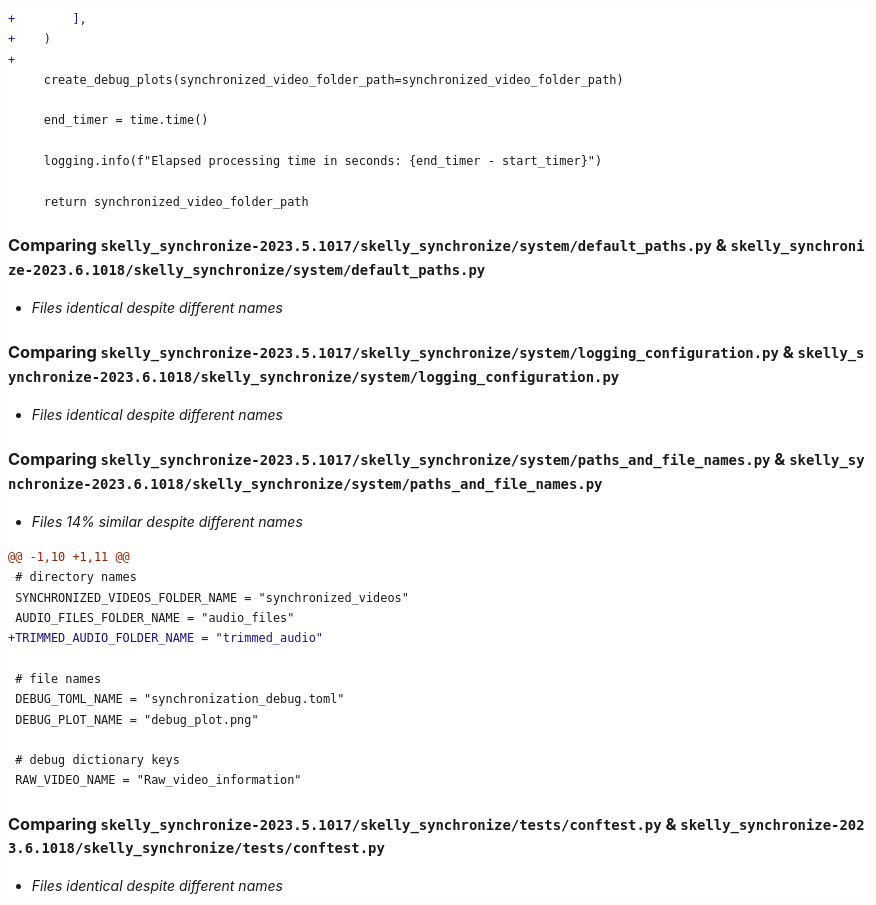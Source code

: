 ```diff
+        ],
+    )
+
     create_debug_plots(synchronized_video_folder_path=synchronized_video_folder_path)
 
     end_timer = time.time()
 
     logging.info(f"Elapsed processing time in seconds: {end_timer - start_timer}")
 
     return synchronized_video_folder_path
```

### Comparing `skelly_synchronize-2023.5.1017/skelly_synchronize/system/default_paths.py` & `skelly_synchronize-2023.6.1018/skelly_synchronize/system/default_paths.py`

 * *Files identical despite different names*

### Comparing `skelly_synchronize-2023.5.1017/skelly_synchronize/system/logging_configuration.py` & `skelly_synchronize-2023.6.1018/skelly_synchronize/system/logging_configuration.py`

 * *Files identical despite different names*

### Comparing `skelly_synchronize-2023.5.1017/skelly_synchronize/system/paths_and_file_names.py` & `skelly_synchronize-2023.6.1018/skelly_synchronize/system/paths_and_file_names.py`

 * *Files 14% similar despite different names*

```diff
@@ -1,10 +1,11 @@
 # directory names
 SYNCHRONIZED_VIDEOS_FOLDER_NAME = "synchronized_videos"
 AUDIO_FILES_FOLDER_NAME = "audio_files"
+TRIMMED_AUDIO_FOLDER_NAME = "trimmed_audio"
 
 # file names
 DEBUG_TOML_NAME = "synchronization_debug.toml"
 DEBUG_PLOT_NAME = "debug_plot.png"
 
 # debug dictionary keys
 RAW_VIDEO_NAME = "Raw_video_information"
```

### Comparing `skelly_synchronize-2023.5.1017/skelly_synchronize/tests/conftest.py` & `skelly_synchronize-2023.6.1018/skelly_synchronize/tests/conftest.py`

 * *Files identical despite different names*
